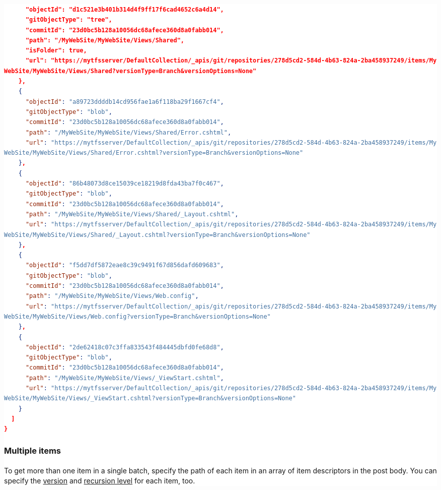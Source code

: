 ```json
      "objectId": "d1c521e3b401b314d4f9ff17f6cad4652c6a4d14",
      "gitObjectType": "tree",
      "commitId": "23d0bc5b128a10056dc68afece360d8a0fabb014",
      "path": "/MyWebSite/MyWebSite/Views/Shared",
      "isFolder": true,
      "url": "https://mytfsserver/DefaultCollection/_apis/git/repositories/278d5cd2-584d-4b63-824a-2ba458937249/items/MyWebSite/MyWebSite/Views/Shared?versionType=Branch&versionOptions=None"
    },
    {
      "objectId": "a89723ddddb14cd956fae1a6f118ba29f1667cf4",
      "gitObjectType": "blob",
      "commitId": "23d0bc5b128a10056dc68afece360d8a0fabb014",
      "path": "/MyWebSite/MyWebSite/Views/Shared/Error.cshtml",
      "url": "https://mytfsserver/DefaultCollection/_apis/git/repositories/278d5cd2-584d-4b63-824a-2ba458937249/items/MyWebSite/MyWebSite/Views/Shared/Error.cshtml?versionType=Branch&versionOptions=None"
    },
    {
      "objectId": "86b48073d8ce15039ce18219d8fda43ba7f0c467",
      "gitObjectType": "blob",
      "commitId": "23d0bc5b128a10056dc68afece360d8a0fabb014",
      "path": "/MyWebSite/MyWebSite/Views/Shared/_Layout.cshtml",
      "url": "https://mytfsserver/DefaultCollection/_apis/git/repositories/278d5cd2-584d-4b63-824a-2ba458937249/items/MyWebSite/MyWebSite/Views/Shared/_Layout.cshtml?versionType=Branch&versionOptions=None"
    },
    {
      "objectId": "f5dd7df5872eae8c39c9491f67d856dafd609683",
      "gitObjectType": "blob",
      "commitId": "23d0bc5b128a10056dc68afece360d8a0fabb014",
      "path": "/MyWebSite/MyWebSite/Views/Web.config",
      "url": "https://mytfsserver/DefaultCollection/_apis/git/repositories/278d5cd2-584d-4b63-824a-2ba458937249/items/MyWebSite/MyWebSite/Views/Web.config?versionType=Branch&versionOptions=None"
    },
    {
      "objectId": "2de62418c07c3ffa833543f484445dbfd0fe68d8",
      "gitObjectType": "blob",
      "commitId": "23d0bc5b128a10056dc68afece360d8a0fabb014",
      "path": "/MyWebSite/MyWebSite/Views/_ViewStart.cshtml",
      "url": "https://mytfsserver/DefaultCollection/_apis/git/repositories/278d5cd2-584d-4b63-824a-2ba458937249/items/MyWebSite/MyWebSite/Views/_ViewStart.cshtml?versionType=Branch&versionOptions=None"
    }
  ]
}
```


### Multiple items
To get more than one item in a single batch, specify the path of each item in an array of item descriptors in the post body.
You can specify the [version](#getaspecificversion) and [recursion level](#afolderanditschildren) for each item, too.
